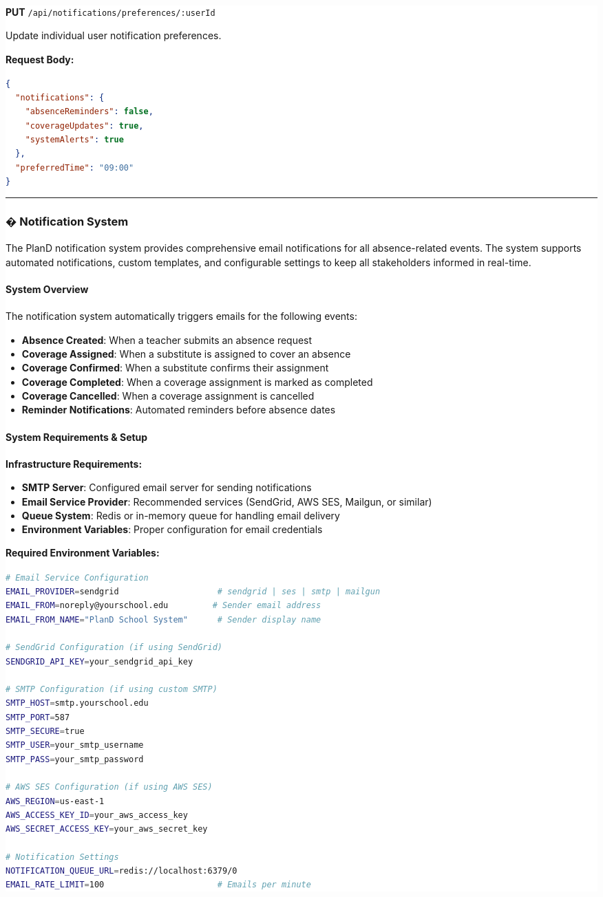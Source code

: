 **PUT** `/api/notifications/preferences/:userId`

Update individual user notification preferences.

**Request Body:**
```json
{
  "notifications": {
    "absenceReminders": false,
    "coverageUpdates": true,
    "systemAlerts": true
  },
  "preferredTime": "09:00"
}
```

---

### � Notification System

The PlanD notification system provides comprehensive email notifications for all absence-related events. The system supports automated notifications, custom templates, and configurable settings to keep all stakeholders informed in real-time.

#### System Overview

The notification system automatically triggers emails for the following events:
- **Absence Created**: When a teacher submits an absence request
- **Coverage Assigned**: When a substitute is assigned to cover an absence
- **Coverage Confirmed**: When a substitute confirms their assignment
- **Coverage Completed**: When a coverage assignment is marked as completed
- **Coverage Cancelled**: When a coverage assignment is cancelled
- **Reminder Notifications**: Automated reminders before absence dates

#### System Requirements & Setup

**Infrastructure Requirements:**
- **SMTP Server**: Configured email server for sending notifications
- **Email Service Provider**: Recommended services (SendGrid, AWS SES, Mailgun, or similar)
- **Queue System**: Redis or in-memory queue for handling email delivery
- **Environment Variables**: Proper configuration for email credentials

**Required Environment Variables:**
```bash
# Email Service Configuration
EMAIL_PROVIDER=sendgrid                    # sendgrid | ses | smtp | mailgun
EMAIL_FROM=noreply@yourschool.edu         # Sender email address
EMAIL_FROM_NAME="PlanD School System"      # Sender display name

# SendGrid Configuration (if using SendGrid)
SENDGRID_API_KEY=your_sendgrid_api_key

# SMTP Configuration (if using custom SMTP)
SMTP_HOST=smtp.yourschool.edu
SMTP_PORT=587
SMTP_SECURE=true
SMTP_USER=your_smtp_username
SMTP_PASS=your_smtp_password

# AWS SES Configuration (if using AWS SES)
AWS_REGION=us-east-1
AWS_ACCESS_KEY_ID=your_aws_access_key
AWS_SECRET_ACCESS_KEY=your_aws_secret_key

# Notification Settings
NOTIFICATION_QUEUE_URL=redis://localhost:6379/0
EMAIL_RATE_LIMIT=100                       # Emails per minute
```